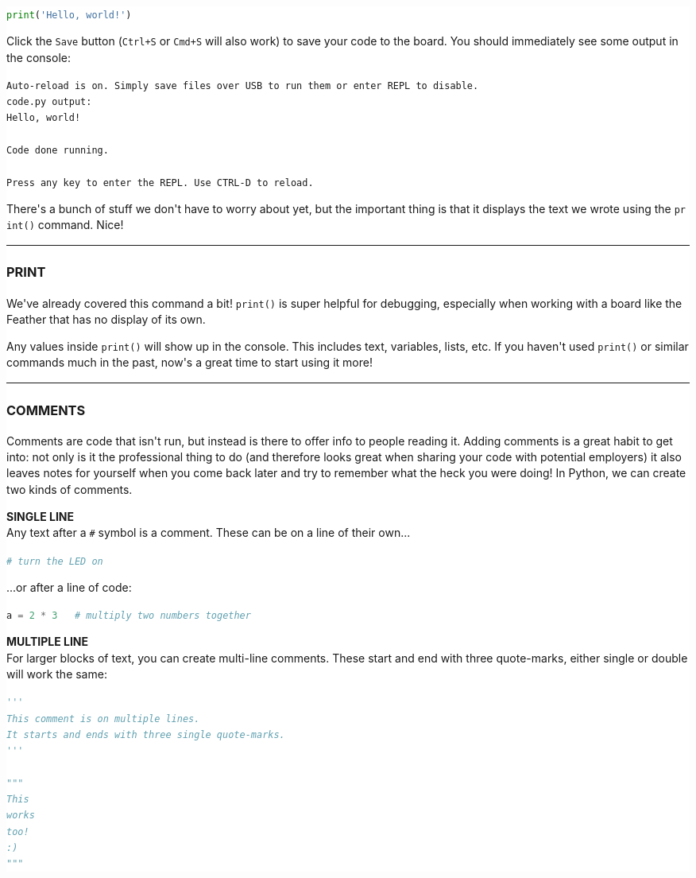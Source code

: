 ```python
print('Hello, world!')
```

Click the `Save` button (`Ctrl+S` or `Cmd+S` will also work) to save your code to the board. You should immediately see some output in the console:

    Auto-reload is on. Simply save files over USB to run them or enter REPL to disable.
    code.py output:
    Hello, world!

    Code done running.

    Press any key to enter the REPL. Use CTRL-D to reload.

There's a bunch of stuff we don't have to worry about yet, but the important thing is that it displays the text we wrote using the `print()` command. Nice!

***

### PRINT  
We've already covered this command a bit! `print()` is super helpful for debugging, especially when working with a board like the Feather that has no display of its own.

Any values inside `print()` will show up in the console. This includes text, variables, lists, etc. If you haven't used `print()` or similar commands much in the past, now's a great time to start using it more!

***

### COMMENTS  
Comments are code that isn't run, but instead is there to offer info to people reading it. Adding comments is a great habit to get into: not only is it the professional thing to do (and therefore looks great when sharing your code with potential employers) it also leaves notes for yourself when you come back later and try to remember what the heck you were doing! In Python, we can create two kinds of comments.

**SINGLE LINE**  
Any text after a `#` symbol is a comment. These can be on a line of their own...

```python
# turn the LED on
```

...or after a line of code:

```python
a = 2 * 3   # multiply two numbers together
```

**MULTIPLE LINE**  
For larger blocks of text, you can create multi-line comments. These start and end with three quote-marks, either single or double will work the same:

```python
'''
This comment is on multiple lines.
It starts and ends with three single quote-marks.
'''

"""
This 
works 
too!
:)
"""
```

